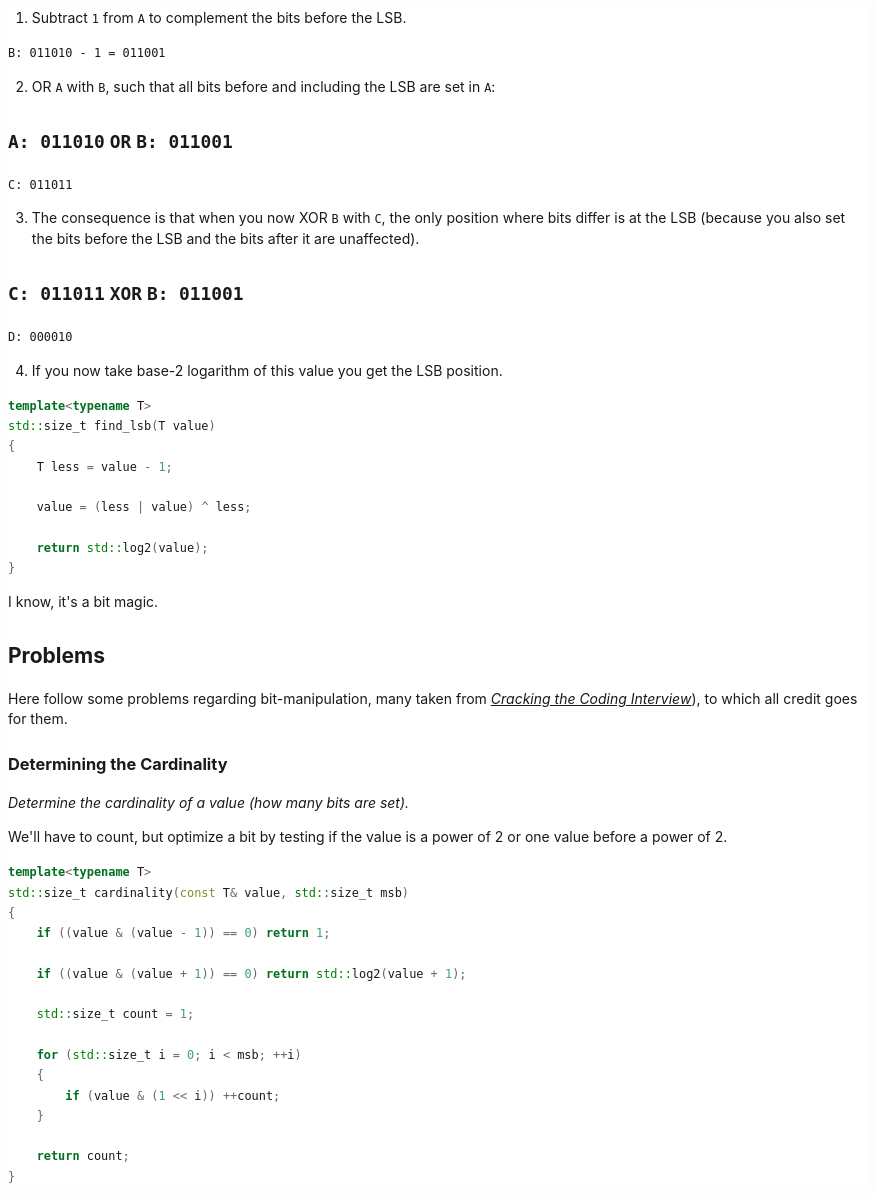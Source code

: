 1. Subtract `1` from `A` to complement the bits before the LSB.

`B: 011010 - 1 = 011001`

2. OR `A` with `B`, such that all bits before and including the LSB are set in `A`:

`A: 011010`
`OR`
`B: 011001`
--------
`C: 011011`

3. The consequence is that when you now XOR `B` with `C`, the only position where bits differ is at the LSB (because you also set the bits before the LSB and the bits after it are unaffected).

`C: 011011`
`XOR`
`B: 011001`
--------
`D: 000010`

4. If you now take base-2 logarithm of this value you get the LSB position.

```C++
template<typename T>
std::size_t find_lsb(T value)
{
	T less = value - 1;

	value = (less | value) ^ less;

	return std::log2(value);
}
```

I know, it's a bit magic.

## Problems

Here follow some problems regarding bit-manipulation, many taken from *[Cracking the Coding Interview](http://goo.gl/yrtWHv)*), to which all credit goes for them.

### Determining the Cardinality

*Determine the cardinality of a value (how many bits are set).*

We'll have to count, but optimize a bit by testing if the value is a power of 2 or one value before a power of 2.

```C++
template<typename T>
std::size_t cardinality(const T& value, std::size_t msb)
{
	if ((value & (value - 1)) == 0) return 1;

	if ((value & (value + 1)) == 0) return std::log2(value + 1);

	std::size_t count = 1;

	for (std::size_t i = 0; i < msb; ++i)
	{
		if (value & (1 << i)) ++count;
	}

	return count;
}
```
